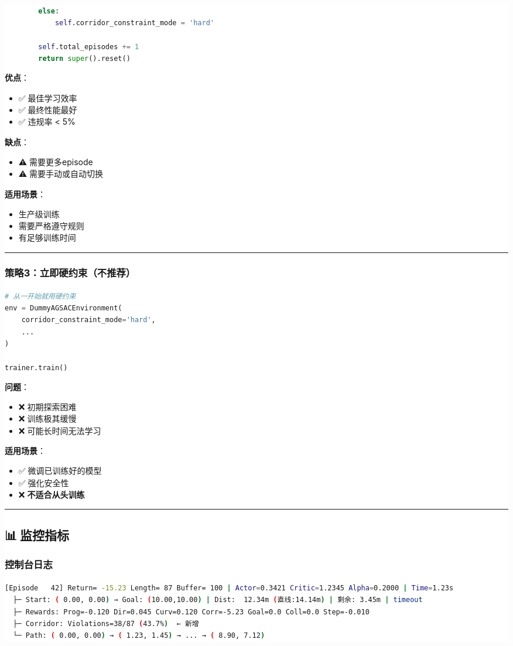 ```python
        else:
            self.corridor_constraint_mode = 'hard'
        
        self.total_episodes += 1
        return super().reset()
```

**优点**：
- ✅ 最佳学习效率
- ✅ 最终性能最好
- ✅ 违规率 < 5%

**缺点**：
- ⚠️ 需要更多episode
- ⚠️ 需要手动或自动切换

**适用场景**：
- 生产级训练
- 需要严格遵守规则
- 有足够训练时间

---

### **策略3：立即硬约束（不推荐）**

```python
# 从一开始就用硬约束
env = DummyAGSACEnvironment(
    corridor_constraint_mode='hard',
    ...
)

trainer.train()
```

**问题**：
- ❌ 初期探索困难
- ❌ 训练极其缓慢
- ❌ 可能长时间无法学习

**适用场景**：
- ✅ 微调已训练好的模型
- ✅ 强化安全性
- ❌ **不适合从头训练**

---

## 📊 监控指标

### **控制台日志**

```bash
[Episode   42] Return= -15.23 Length= 87 Buffer= 100 | Actor=0.3421 Critic=1.2345 Alpha=0.2000 | Time=1.23s
  ├─ Start: ( 0.00, 0.00) → Goal: (10.00,10.00) | Dist:  12.34m (直线:14.14m) | 剩余: 3.45m | timeout
  ├─ Rewards: Prog=-0.120 Dir=0.045 Curv=0.120 Corr=-5.23 Goal=0.0 Coll=0.0 Step=-0.010
  ├─ Corridor: Violations=38/87 (43.7%)  ← 新增
  └─ Path: ( 0.00, 0.00) → ( 1.23, 1.45) → ... → ( 8.90, 7.12)
```
